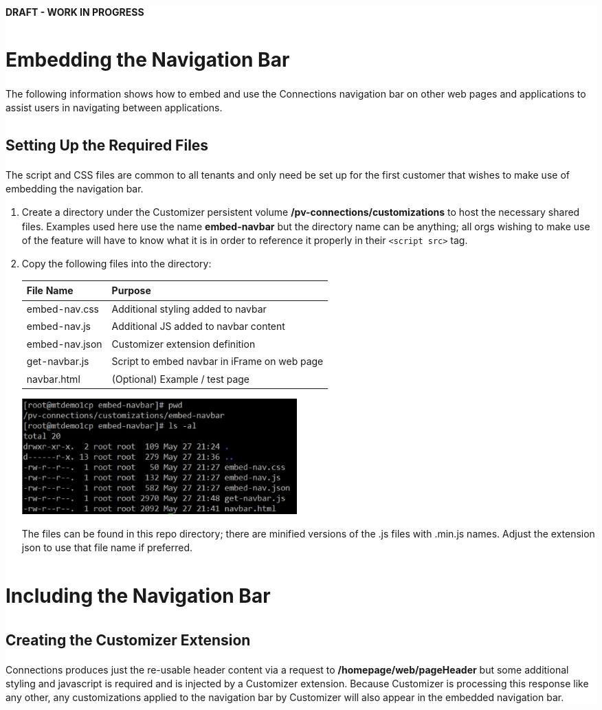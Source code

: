 **DRAFT - WORK IN PROGRESS**

# Embedding the Navigation Bar
The following information shows how to embed and use the Connections navigation bar on other web pages and applications to assist users in navigating between applications.

## Setting Up the Required Files
The script and CSS files are common to all tenants and only need be set up for the first customer that wishes to make use of embedding the navigation bar.

1. Create a directory under the Customizer persistent volume **/pv-connections/customizations** to host the necessary shared files. Examples used here use the name **embed-navbar** but the directory name can be anything; all orgs wishing to make use of the feature will have to know what it is in order to reference it properly in their `<script src>` tag.

2. Copy the following files into the directory:

    | File Name | Purpose |
    :-------  | :------------------
    embed-nav.css | Additional styling added to navbar
    embed-nav.js | Additional JS added to navbar content
    embed-nav.json | Customizer extension definition
    get-navbar.js | Script to embed navbar in iFrame on web page
    navbar.html	| (Optional) Example / test page

    <img src="/customizer/docs/images/embed-nav-files.png" width="400x"/> 

    The files can be found in this repo directory; there are minified versions of the .js files with .min.js names. Adjust the extension json to use that file name if preferred.

# Including the Navigation Bar
## Creating the Customizer Extension
Connections produces just the re-usable header content via a request to **/homepage/web/pageHeader** but some additional styling and javascript is required and is injected by a Customizer extension. Because Customizer is processing this response like any other, any customizations applied to the navigation bar by Customizer will also appear in the embedded navigation bar.
